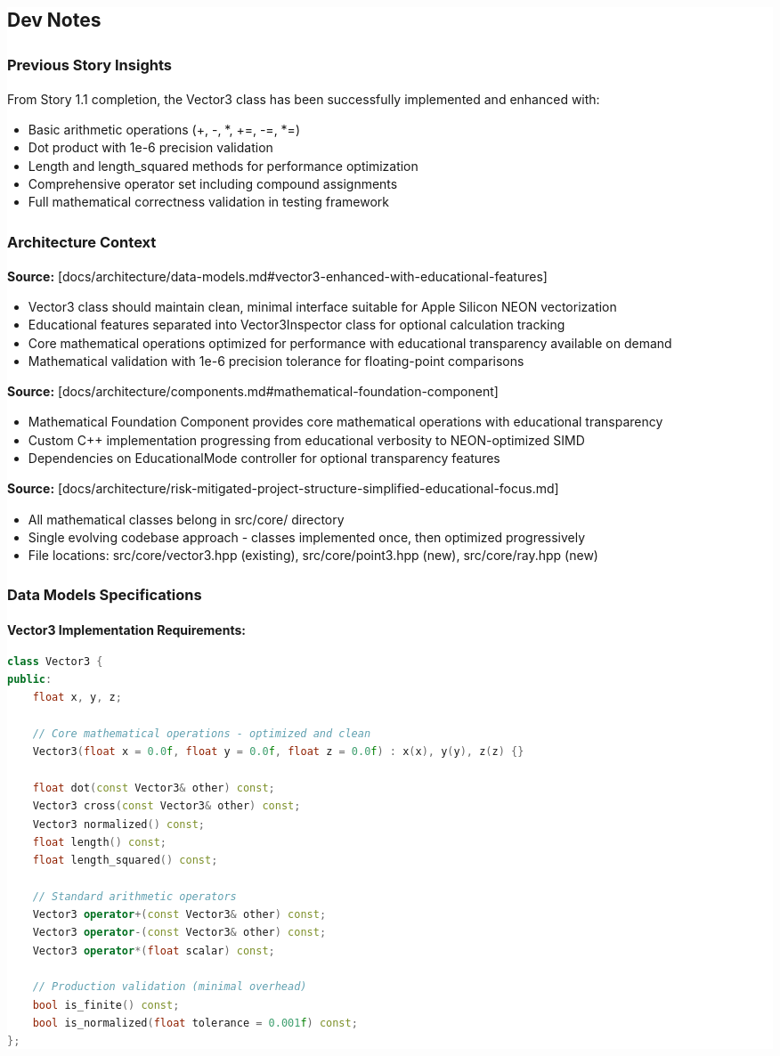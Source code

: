 ## Dev Notes

### Previous Story Insights
From Story 1.1 completion, the Vector3 class has been successfully implemented and enhanced with:
- Basic arithmetic operations (+, -, *, +=, -=, *=)
- Dot product with 1e-6 precision validation
- Length and length_squared methods for performance optimization
- Comprehensive operator set including compound assignments
- Full mathematical correctness validation in testing framework

### Architecture Context

**Source:** [docs/architecture/data-models.md#vector3-enhanced-with-educational-features]
- Vector3 class should maintain clean, minimal interface suitable for Apple Silicon NEON vectorization
- Educational features separated into Vector3Inspector class for optional calculation tracking
- Core mathematical operations optimized for performance with educational transparency available on demand
- Mathematical validation with 1e-6 precision tolerance for floating-point comparisons

**Source:** [docs/architecture/components.md#mathematical-foundation-component]
- Mathematical Foundation Component provides core mathematical operations with educational transparency
- Custom C++ implementation progressing from educational verbosity to NEON-optimized SIMD
- Dependencies on EducationalMode controller for optional transparency features

**Source:** [docs/architecture/risk-mitigated-project-structure-simplified-educational-focus.md]
- All mathematical classes belong in src/core/ directory
- Single evolving codebase approach - classes implemented once, then optimized progressively
- File locations: src/core/vector3.hpp (existing), src/core/point3.hpp (new), src/core/ray.hpp (new)

### Data Models Specifications

**Vector3 Implementation Requirements:**
```cpp
class Vector3 {
public:
    float x, y, z;
    
    // Core mathematical operations - optimized and clean
    Vector3(float x = 0.0f, float y = 0.0f, float z = 0.0f) : x(x), y(y), z(z) {}
    
    float dot(const Vector3& other) const;
    Vector3 cross(const Vector3& other) const;  
    Vector3 normalized() const;
    float length() const;
    float length_squared() const;
    
    // Standard arithmetic operators
    Vector3 operator+(const Vector3& other) const;
    Vector3 operator-(const Vector3& other) const;  
    Vector3 operator*(float scalar) const;
    
    // Production validation (minimal overhead)
    bool is_finite() const;
    bool is_normalized(float tolerance = 0.001f) const;
};
```
